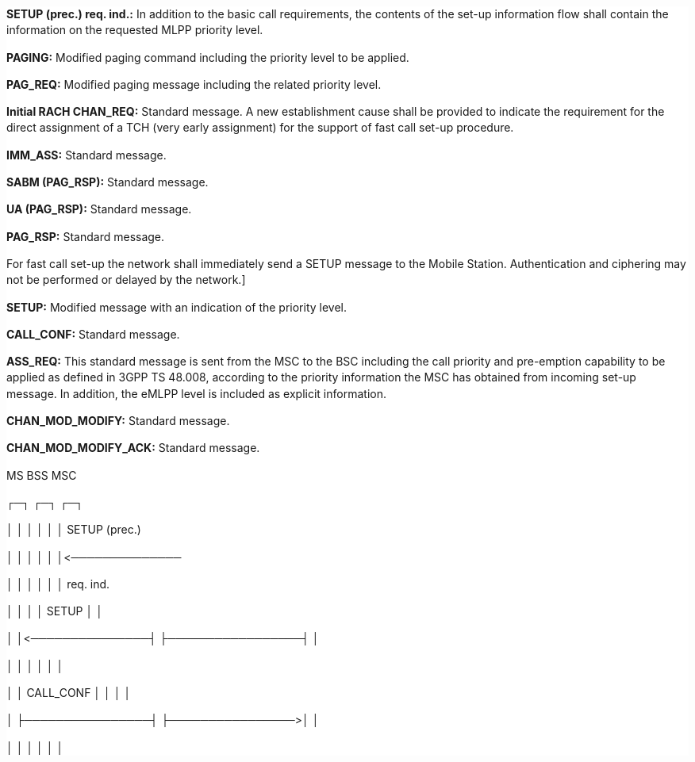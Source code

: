 **SETUP (prec.) req. ind.:** In addition to the basic call requirements,
the contents of the set-up information flow shall contain the
information on the requested MLPP priority level.

**PAGING:** Modified paging command including the priority level to be
applied.

**PAG\_REQ:** Modified paging message including the related priority
level.

**Initial RACH CHAN\_REQ:** Standard message. A new establishment cause
shall be provided to indicate the requirement for the direct assignment
of a TCH (very early assignment) for the support of fast call set-up
procedure.

**IMM\_ASS:** Standard message.

**SABM (PAG\_RSP):** Standard message.

**UA (PAG\_RSP):** Standard message.

**PAG\_RSP:** Standard message.

For fast call set-up the network shall immediately send a SETUP message
to the Mobile Station. Authentication and ciphering may not be performed
or delayed by the network.\]

**SETUP:** Modified message with an indication of the priority level.

**CALL\_CONF:** Standard message.

**ASS\_REQ:** This standard message is sent from the MSC to the BSC
including the call priority and pre-emption capability to be applied as
defined in 3GPP TS 48.008, according to the priority information the MSC
has obtained from incoming set-up message. In addition, the eMLPP level
is included as explicit information.

**CHAN\_MOD\_MODIFY:** Standard message.

**CHAN\_MOD\_MODIFY\_ACK:** Standard message.

MS BSS MSC

┌─┐ ┌─┐ ┌─┐

│ │ │ │ │ │ SETUP (prec.)

│ │ │ │ │ │\<──────────────

│ │ │ │ │ │ req. ind.

│ │ │ │ SETUP │ │

│ │\<───────────────┤ ├─────────────────┤ │

│ │ │ │ │ │

│ │ CALL\_CONF │ │ │ │

│ ├────────────────┤ ├────────────────\>│ │

│ │ │ │ │ │
